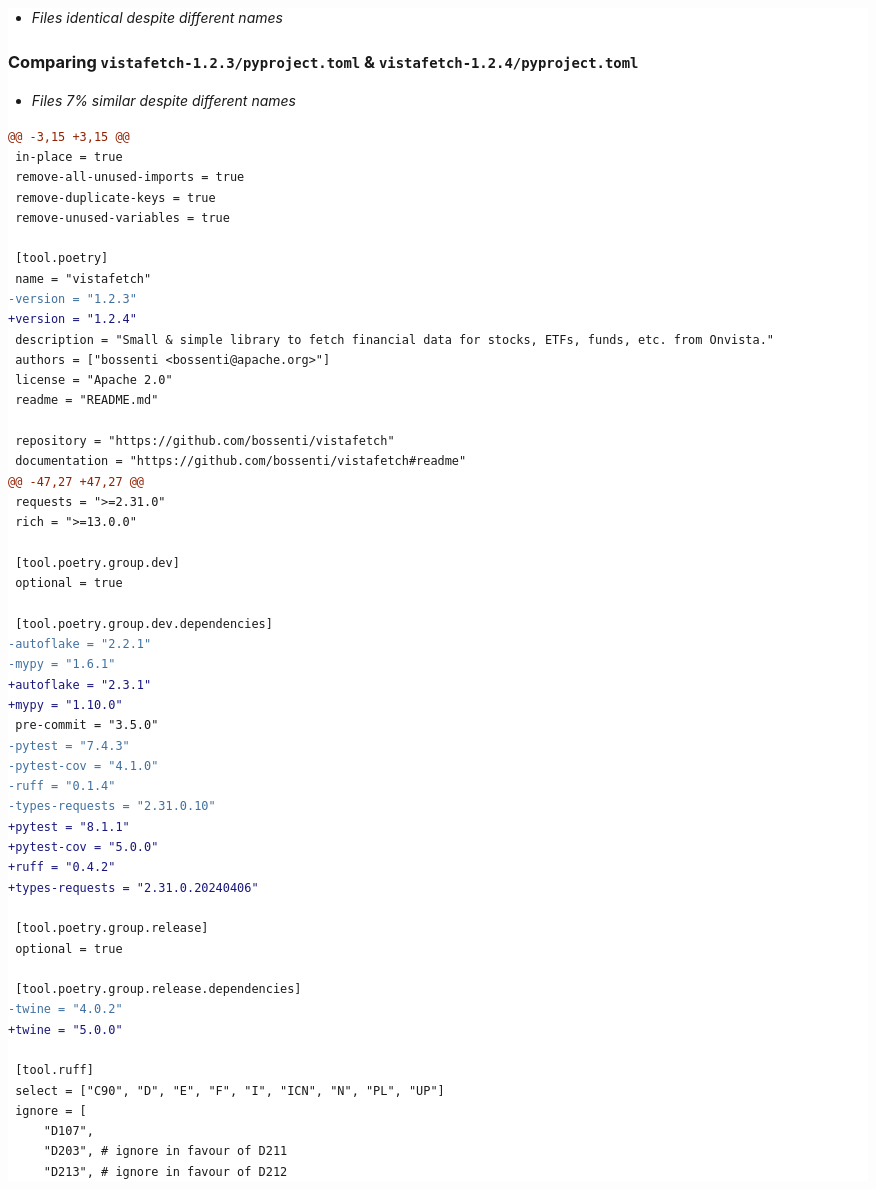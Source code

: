  * *Files identical despite different names*

### Comparing `vistafetch-1.2.3/pyproject.toml` & `vistafetch-1.2.4/pyproject.toml`

 * *Files 7% similar despite different names*

```diff
@@ -3,15 +3,15 @@
 in-place = true
 remove-all-unused-imports = true
 remove-duplicate-keys = true
 remove-unused-variables = true
 
 [tool.poetry]
 name = "vistafetch"
-version = "1.2.3"
+version = "1.2.4"
 description = "Small & simple library to fetch financial data for stocks, ETFs, funds, etc. from Onvista."
 authors = ["bossenti <bossenti@apache.org>"]
 license = "Apache 2.0"
 readme = "README.md"
 
 repository = "https://github.com/bossenti/vistafetch"
 documentation = "https://github.com/bossenti/vistafetch#readme"
@@ -47,27 +47,27 @@
 requests = ">=2.31.0"
 rich = ">=13.0.0"
 
 [tool.poetry.group.dev]
 optional = true
 
 [tool.poetry.group.dev.dependencies]
-autoflake = "2.2.1"
-mypy = "1.6.1"
+autoflake = "2.3.1"
+mypy = "1.10.0"
 pre-commit = "3.5.0"
-pytest = "7.4.3"
-pytest-cov = "4.1.0"
-ruff = "0.1.4"
-types-requests = "2.31.0.10"
+pytest = "8.1.1"
+pytest-cov = "5.0.0"
+ruff = "0.4.2"
+types-requests = "2.31.0.20240406"
 
 [tool.poetry.group.release]
 optional = true
 
 [tool.poetry.group.release.dependencies]
-twine = "4.0.2"
+twine = "5.0.0"
 
 [tool.ruff]
 select = ["C90", "D", "E", "F", "I", "ICN", "N", "PL", "UP"]
 ignore = [
     "D107",
     "D203", # ignore in favour of D211
     "D213", # ignore in favour of D212
```
